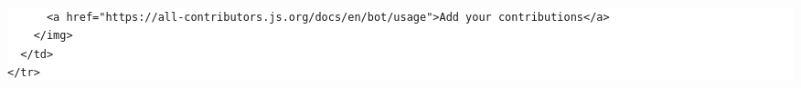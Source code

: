           <a href="https://all-contributors.js.org/docs/en/bot/usage">Add your contributions</a>
        </img>
      </td>
    </tr>
  </tfoot>
</table>





